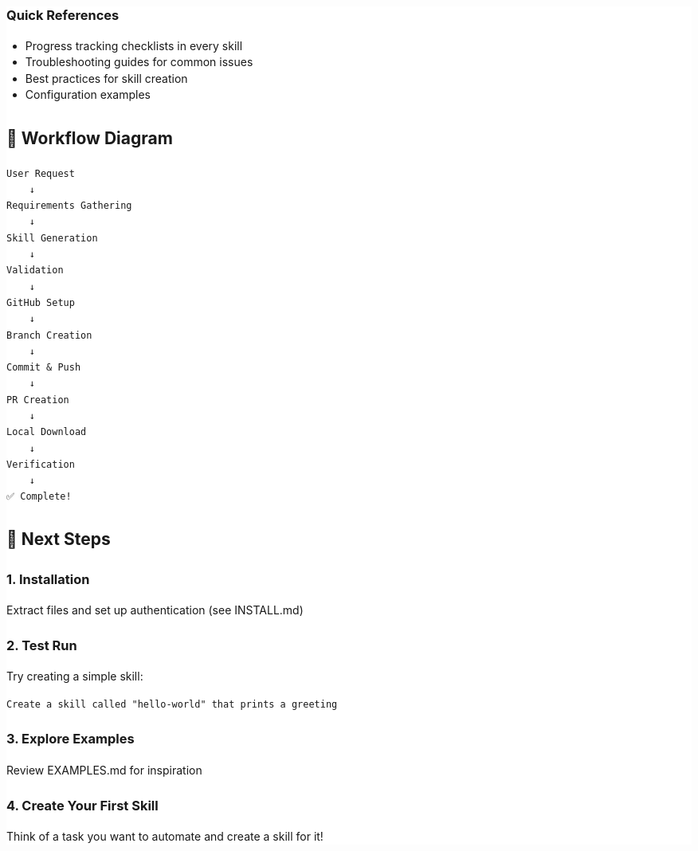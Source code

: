 ### Quick References

- Progress tracking checklists in every skill
- Troubleshooting guides for common issues
- Best practices for skill creation
- Configuration examples

## 🔄 Workflow Diagram

```
User Request
    ↓
Requirements Gathering
    ↓
Skill Generation
    ↓
Validation
    ↓
GitHub Setup
    ↓
Branch Creation
    ↓
Commit & Push
    ↓
PR Creation
    ↓
Local Download
    ↓
Verification
    ↓
✅ Complete!
```

## 📝 Next Steps

### 1. Installation
Extract files and set up authentication (see INSTALL.md)

### 2. Test Run
Try creating a simple skill:
```
Create a skill called "hello-world" that prints a greeting
```

### 3. Explore Examples
Review EXAMPLES.md for inspiration

### 4. Create Your First Skill
Think of a task you want to automate and create a skill for it!
